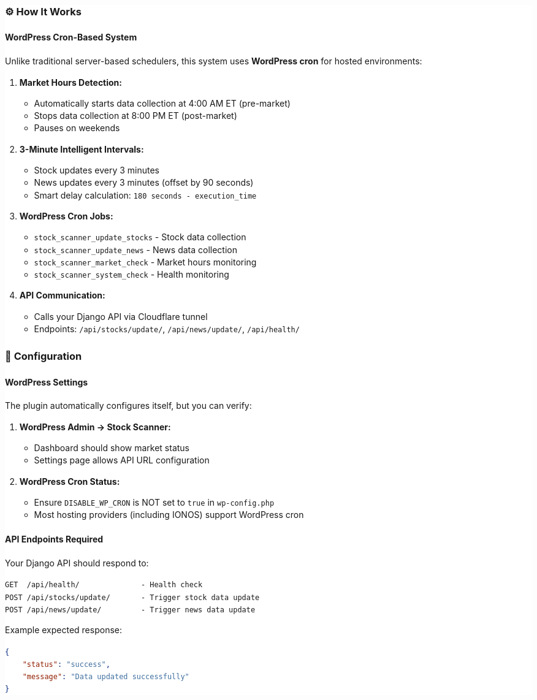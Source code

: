 ### ⚙️ **How It Works**

#### WordPress Cron-Based System

Unlike traditional server-based schedulers, this system uses **WordPress cron** for hosted environments:

1. **Market Hours Detection:**
   - Automatically starts data collection at 4:00 AM ET (pre-market)
   - Stops data collection at 8:00 PM ET (post-market)
   - Pauses on weekends

2. **3-Minute Intelligent Intervals:**
   - Stock updates every 3 minutes
   - News updates every 3 minutes (offset by 90 seconds)
   - Smart delay calculation: `180 seconds - execution_time`

3. **WordPress Cron Jobs:**
   - `stock_scanner_update_stocks` - Stock data collection
   - `stock_scanner_update_news` - News data collection  
   - `stock_scanner_market_check` - Market hours monitoring
   - `stock_scanner_system_check` - Health monitoring

4. **API Communication:**
   - Calls your Django API via Cloudflare tunnel
   - Endpoints: `/api/stocks/update/`, `/api/news/update/`, `/api/health/`

### 🔧 **Configuration**

#### WordPress Settings

The plugin automatically configures itself, but you can verify:

1. **WordPress Admin → Stock Scanner:**
   - Dashboard should show market status
   - Settings page allows API URL configuration

2. **WordPress Cron Status:**
   - Ensure `DISABLE_WP_CRON` is NOT set to `true` in `wp-config.php`
   - Most hosting providers (including IONOS) support WordPress cron

#### API Endpoints Required

Your Django API should respond to:

```
GET  /api/health/              - Health check
POST /api/stocks/update/       - Trigger stock data update
POST /api/news/update/         - Trigger news data update
```

Example expected response:
```json
{
    "status": "success",
    "message": "Data updated successfully"
}
```
